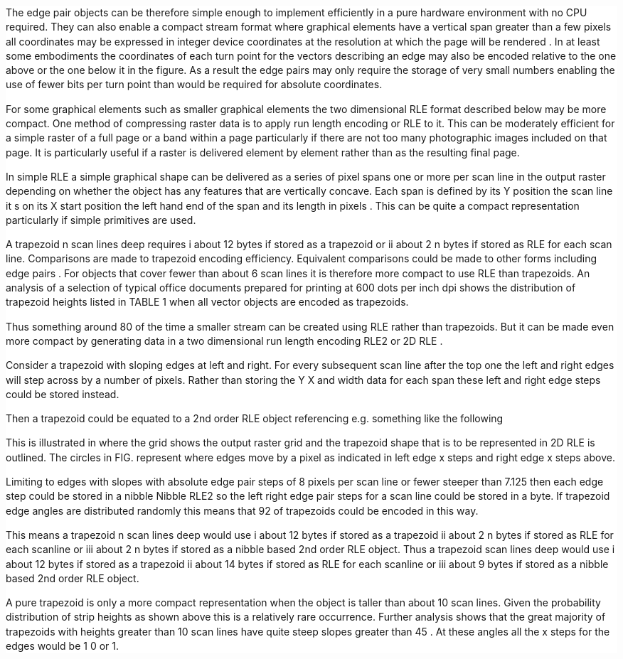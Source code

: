 The edge pair objects can be therefore simple enough to implement efficiently in a pure hardware environment with no CPU required. They can also enable a compact stream format where graphical elements have a vertical span greater than a few pixels all coordinates may be expressed in integer device coordinates at the resolution at which the page will be rendered . In at least some embodiments the coordinates of each turn point for the vectors describing an edge may also be encoded relative to the one above or the one below it in the figure. As a result the edge pairs may only require the storage of very small numbers enabling the use of fewer bits per turn point than would be required for absolute coordinates.

For some graphical elements such as smaller graphical elements the two dimensional RLE format described below may be more compact. One method of compressing raster data is to apply run length encoding or RLE to it. This can be moderately efficient for a simple raster of a full page or a band within a page particularly if there are not too many photographic images included on that page. It is particularly useful if a raster is delivered element by element rather than as the resulting final page.

In simple RLE a simple graphical shape can be delivered as a series of pixel spans one or more per scan line in the output raster depending on whether the object has any features that are vertically concave. Each span is defined by its Y position the scan line it s on its X start position the left hand end of the span and its length in pixels . This can be quite a compact representation particularly if simple primitives are used.

A trapezoid n scan lines deep requires i about 12 bytes if stored as a trapezoid or ii about 2 n bytes if stored as RLE for each scan line. Comparisons are made to trapezoid encoding efficiency. Equivalent comparisons could be made to other forms including edge pairs . For objects that cover fewer than about 6 scan lines it is therefore more compact to use RLE than trapezoids. An analysis of a selection of typical office documents prepared for printing at 600 dots per inch dpi shows the distribution of trapezoid heights listed in TABLE 1 when all vector objects are encoded as trapezoids.

Thus something around 80 of the time a smaller stream can be created using RLE rather than trapezoids. But it can be made even more compact by generating data in a two dimensional run length encoding RLE2 or 2D RLE .

Consider a trapezoid with sloping edges at left and right. For every subsequent scan line after the top one the left and right edges will step across by a number of pixels. Rather than storing the Y X and width data for each span these left and right edge steps could be stored instead.

Then a trapezoid could be equated to a 2nd order RLE object referencing e.g. something like the following 

This is illustrated in where the grid shows the output raster grid and the trapezoid shape that is to be represented in 2D RLE is outlined. The circles in FIG. represent where edges move by a pixel as indicated in left edge x steps and right edge x steps above.

Limiting to edges with slopes with absolute edge pair steps of 8 pixels per scan line or fewer steeper than 7.125 then each edge step could be stored in a nibble Nibble RLE2 so the left right edge pair steps for a scan line could be stored in a byte. If trapezoid edge angles are distributed randomly this means that 92 of trapezoids could be encoded in this way.

This means a trapezoid n scan lines deep would use i about 12 bytes if stored as a trapezoid ii about 2 n bytes if stored as RLE for each scanline or iii about 2 n bytes if stored as a nibble based 2nd order RLE object. Thus a trapezoid scan lines deep would use i about 12 bytes if stored as a trapezoid ii about 14 bytes if stored as RLE for each scanline or iii about 9 bytes if stored as a nibble based 2nd order RLE object.

A pure trapezoid is only a more compact representation when the object is taller than about 10 scan lines. Given the probability distribution of strip heights as shown above this is a relatively rare occurrence. Further analysis shows that the great majority of trapezoids with heights greater than 10 scan lines have quite steep slopes greater than 45 . At these angles all the x steps for the edges would be 1 0 or 1.
